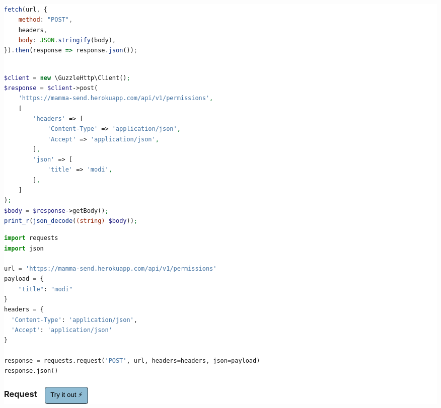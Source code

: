 ```javascript
fetch(url, {
    method: "POST",
    headers,
    body: JSON.stringify(body),
}).then(response => response.json());
```

```php

$client = new \GuzzleHttp\Client();
$response = $client->post(
    'https://mamma-send.herokuapp.com/api/v1/permissions',
    [
        'headers' => [
            'Content-Type' => 'application/json',
            'Accept' => 'application/json',
        ],
        'json' => [
            'title' => 'modi',
        ],
    ]
);
$body = $response->getBody();
print_r(json_decode((string) $body));
```

```python
import requests
import json

url = 'https://mamma-send.herokuapp.com/api/v1/permissions'
payload = {
    "title": "modi"
}
headers = {
  'Content-Type': 'application/json',
  'Accept': 'application/json'
}

response = requests.request('POST', url, headers=headers, json=payload)
response.json()
```


<div id="execution-results-POSTapi-v1-permissions" hidden>
    <blockquote>Received response<span id="execution-response-status-POSTapi-v1-permissions"></span>:</blockquote>
    <pre class="json"><code id="execution-response-content-POSTapi-v1-permissions"></code></pre>
</div>
<div id="execution-error-POSTapi-v1-permissions" hidden>
    <blockquote>Request failed with error:</blockquote>
    <pre><code id="execution-error-message-POSTapi-v1-permissions"></code></pre>
</div>
<form id="form-POSTapi-v1-permissions" data-method="POST" data-path="api/v1/permissions" data-authed="0" data-hasfiles="0" data-headers='{"Content-Type":"application\/json","Accept":"application\/json"}' onsubmit="event.preventDefault(); executeTryOut('POSTapi-v1-permissions', this);">
<h3>
    Request&nbsp;&nbsp;&nbsp;
        <button type="button" style="background-color: #8fbcd4; padding: 5px 10px; border-radius: 5px; border-width: thin;" id="btn-tryout-POSTapi-v1-permissions" onclick="tryItOut('POSTapi-v1-permissions');">Try it out ⚡</button>
    <button type="button" style="background-color: #c97a7e; padding: 5px 10px; border-radius: 5px; border-width: thin;" id="btn-canceltryout-POSTapi-v1-permissions" onclick="cancelTryOut('POSTapi-v1-permissions');" hidden>Cancel</button>&nbsp;&nbsp;
    <button type="submit" style="background-color: #6ac174; padding: 5px 10px; border-radius: 5px; border-width: thin;" id="btn-executetryout-POSTapi-v1-permissions" hidden>Send Request 💥</button>